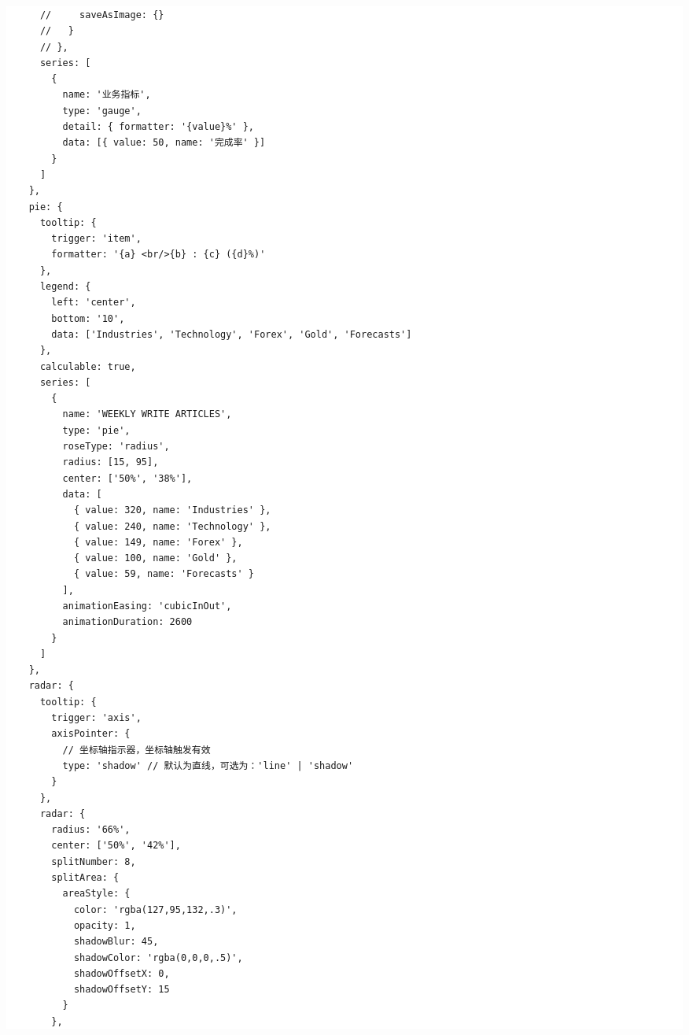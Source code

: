           //     saveAsImage: {}
          //   }
          // },
          series: [
            {
              name: '业务指标',
              type: 'gauge',
              detail: { formatter: '{value}%' },
              data: [{ value: 50, name: '完成率' }]
            }
          ]
        },
        pie: {
          tooltip: {
            trigger: 'item',
            formatter: '{a} <br/>{b} : {c} ({d}%)'
          },
          legend: {
            left: 'center',
            bottom: '10',
            data: ['Industries', 'Technology', 'Forex', 'Gold', 'Forecasts']
          },
          calculable: true,
          series: [
            {
              name: 'WEEKLY WRITE ARTICLES',
              type: 'pie',
              roseType: 'radius',
              radius: [15, 95],
              center: ['50%', '38%'],
              data: [
                { value: 320, name: 'Industries' },
                { value: 240, name: 'Technology' },
                { value: 149, name: 'Forex' },
                { value: 100, name: 'Gold' },
                { value: 59, name: 'Forecasts' }
              ],
              animationEasing: 'cubicInOut',
              animationDuration: 2600
            }
          ]
        },
        radar: {
          tooltip: {
            trigger: 'axis',
            axisPointer: {
              // 坐标轴指示器，坐标轴触发有效
              type: 'shadow' // 默认为直线，可选为：'line' | 'shadow'
            }
          },
          radar: {
            radius: '66%',
            center: ['50%', '42%'],
            splitNumber: 8,
            splitArea: {
              areaStyle: {
                color: 'rgba(127,95,132,.3)',
                opacity: 1,
                shadowBlur: 45,
                shadowColor: 'rgba(0,0,0,.5)',
                shadowOffsetX: 0,
                shadowOffsetY: 15
              }
            },